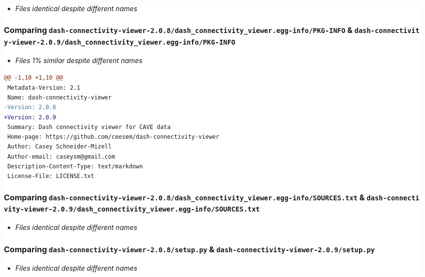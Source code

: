  * *Files identical despite different names*

### Comparing `dash-connectivity-viewer-2.0.8/dash_connectivity_viewer.egg-info/PKG-INFO` & `dash-connectivity-viewer-2.0.9/dash_connectivity_viewer.egg-info/PKG-INFO`

 * *Files 1% similar despite different names*

```diff
@@ -1,10 +1,10 @@
 Metadata-Version: 2.1
 Name: dash-connectivity-viewer
-Version: 2.0.8
+Version: 2.0.9
 Summary: Dash connectivity viewer for CAVE data
 Home-page: https://github.com/ceesem/dash-connectivity-viewer
 Author: Casey Schneider-Mizell
 Author-email: caseysm@gmail.com
 Description-Content-Type: text/markdown
 License-File: LICENSE.txt
```

### Comparing `dash-connectivity-viewer-2.0.8/dash_connectivity_viewer.egg-info/SOURCES.txt` & `dash-connectivity-viewer-2.0.9/dash_connectivity_viewer.egg-info/SOURCES.txt`

 * *Files identical despite different names*

### Comparing `dash-connectivity-viewer-2.0.8/setup.py` & `dash-connectivity-viewer-2.0.9/setup.py`

 * *Files identical despite different names*

